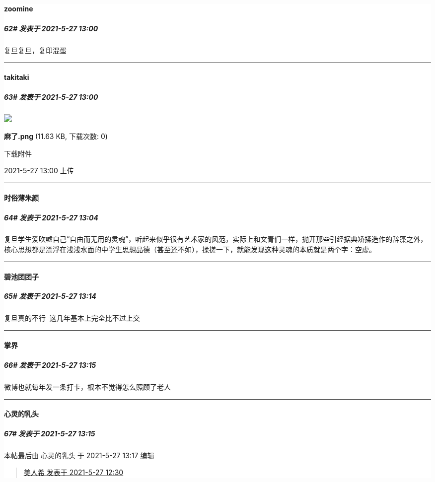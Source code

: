 ####  zoomine  
##### 62#       发表于 2021-5-27 13:00


复旦复旦，复印混蛋


*****

####  takitaki  
##### 63#       发表于 2021-5-27 13:00


<img src="https://img.saraba1st.com/forum/202105/27/130031ntg8188yztq11a11.png" referrerpolicy="no-referrer">


<strong>麻了.png</strong> (11.63 KB, 下载次数: 0)

下载附件

2021-5-27 13:00 上传


*****

####  时俗薄朱颜  
##### 64#       发表于 2021-5-27 13:04


复旦学生爱吹嘘自己“自由而无用的灵魂”，听起来似乎很有艺术家的风范，实际上和文青们一样，抛开那些引经据典矫揉造作的辞藻之外，核心思想都是漂浮在浅浅水面的中学生思想品德（甚至还不如），揉搓一下，就能发现这种灵魂的本质就是两个字：空虚。


*****

####  碧池团团子  
##### 65#       发表于 2021-5-27 13:14


复旦真的不行  这几年基本上完全比不过上交


*****

####  掌界  
##### 66#       发表于 2021-5-27 13:15


微博也就每年发一条打卡，根本不觉得怎么照顾了老人


*****

####  心灵的乳头  
##### 67#       发表于 2021-5-27 13:15


 本帖最后由 心灵的乳头 于 2021-5-27 13:17 编辑 
<blockquote><a href="httphttps://bbs.saraba1st.com/2b/forum.php?mod=redirect&amp;goto=findpost&amp;pid=51387433&amp;ptid=2006382" target="_blank">美人希 发表于 2021-5-27 12:30</a>
